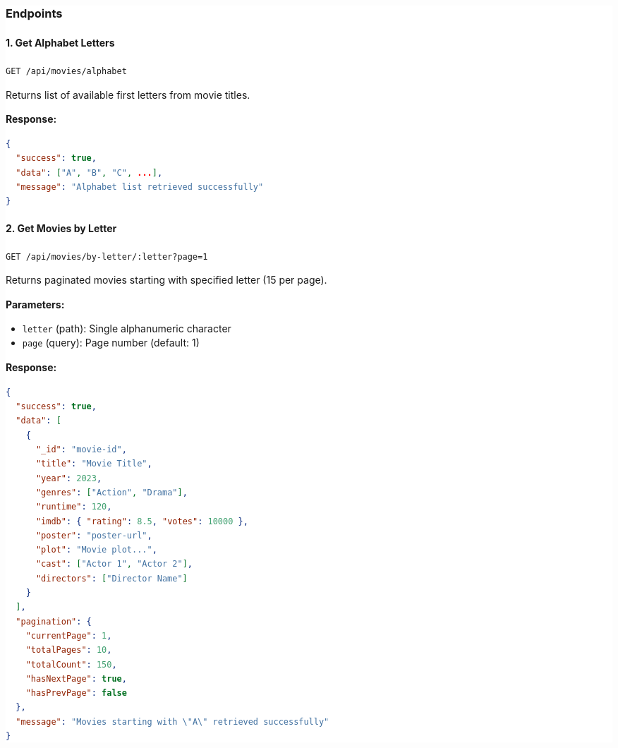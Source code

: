### Endpoints

#### 1. Get Alphabet Letters
```http
GET /api/movies/alphabet
```
Returns list of available first letters from movie titles.

**Response:**
```json
{
  "success": true,
  "data": ["A", "B", "C", ...],
  "message": "Alphabet list retrieved successfully"
}
```

#### 2. Get Movies by Letter
```http
GET /api/movies/by-letter/:letter?page=1
```
Returns paginated movies starting with specified letter (15 per page).

**Parameters:**
- `letter` (path): Single alphanumeric character
- `page` (query): Page number (default: 1)

**Response:**
```json
{
  "success": true,
  "data": [
    {
      "_id": "movie-id",
      "title": "Movie Title",
      "year": 2023,
      "genres": ["Action", "Drama"],
      "runtime": 120,
      "imdb": { "rating": 8.5, "votes": 10000 },
      "poster": "poster-url",
      "plot": "Movie plot...",
      "cast": ["Actor 1", "Actor 2"],
      "directors": ["Director Name"]
    }
  ],
  "pagination": {
    "currentPage": 1,
    "totalPages": 10,
    "totalCount": 150,
    "hasNextPage": true,
    "hasPrevPage": false
  },
  "message": "Movies starting with \"A\" retrieved successfully"
}
```
